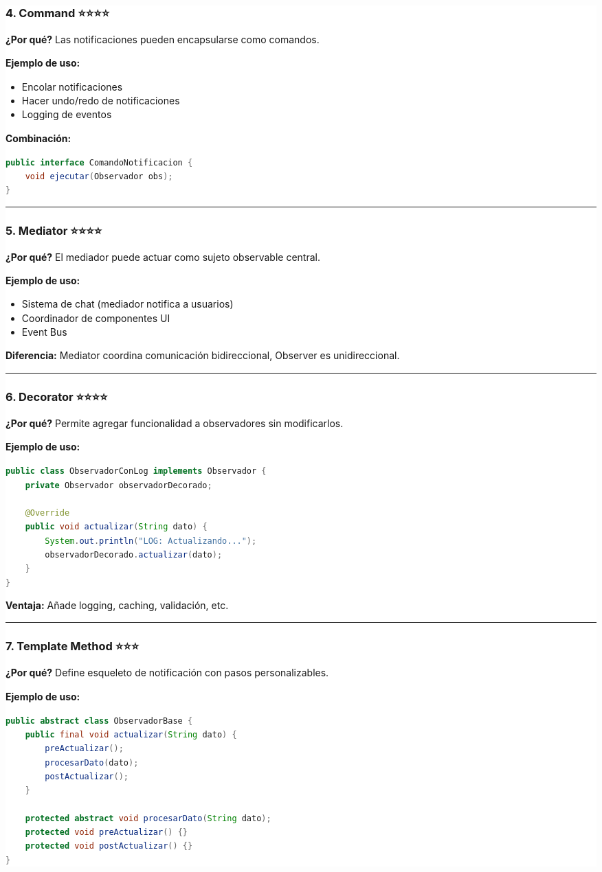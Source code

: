 
### 4. **Command** ⭐⭐⭐⭐
**¿Por qué?** Las notificaciones pueden encapsularse como comandos.

**Ejemplo de uso:**
- Encolar notificaciones
- Hacer undo/redo de notificaciones
- Logging de eventos

**Combinación:**
```java
public interface ComandoNotificacion {
    void ejecutar(Observador obs);
}
```

---

### 5. **Mediator** ⭐⭐⭐⭐
**¿Por qué?** El mediador puede actuar como sujeto observable central.

**Ejemplo de uso:**
- Sistema de chat (mediador notifica a usuarios)
- Coordinador de componentes UI
- Event Bus

**Diferencia:** Mediator coordina comunicación bidireccional, Observer es unidireccional.

---

### 6. **Decorator** ⭐⭐⭐⭐
**¿Por qué?** Permite agregar funcionalidad a observadores sin modificarlos.

**Ejemplo de uso:**
```java
public class ObservadorConLog implements Observador {
    private Observador observadorDecorado;
    
    @Override
    public void actualizar(String dato) {
        System.out.println("LOG: Actualizando...");
        observadorDecorado.actualizar(dato);
    }
}
```

**Ventaja:** Añade logging, caching, validación, etc.

---

### 7. **Template Method** ⭐⭐⭐
**¿Por qué?** Define esqueleto de notificación con pasos personalizables.

**Ejemplo de uso:**
```java
public abstract class ObservadorBase {
    public final void actualizar(String dato) {
        preActualizar();
        procesarDato(dato);
        postActualizar();
    }
    
    protected abstract void procesarDato(String dato);
    protected void preActualizar() {}
    protected void postActualizar() {}
}
```
